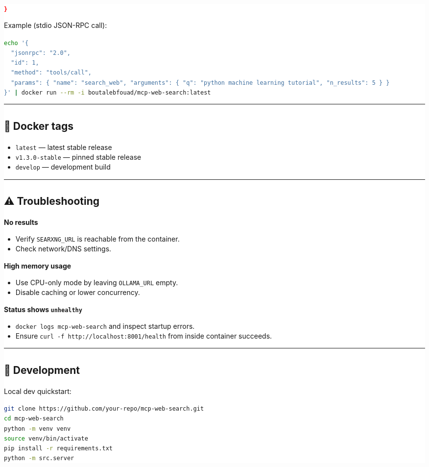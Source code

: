 ```json
}
```

Example (stdio JSON-RPC call):

```bash
echo '{
  "jsonrpc": "2.0",
  "id": 1,
  "method": "tools/call",
  "params": { "name": "search_web", "arguments": { "q": "python machine learning tutorial", "n_results": 5 } }
}' | docker run --rm -i boutalebfouad/mcp-web-search:latest
```

---

## 🐳 Docker tags

- `latest` — latest stable release
- `v1.3.0-stable` — pinned stable release
- `develop` — development build

---

## ⚠️ Troubleshooting

**No results**
- Verify `SEARXNG_URL` is reachable from the container.
- Check network/DNS settings.

**High memory usage**
- Use CPU-only mode by leaving `OLLAMA_URL` empty.
- Disable caching or lower concurrency.

**Status shows `unhealthy`**
- `docker logs mcp-web-search` and inspect startup errors.
- Ensure `curl -f http://localhost:8001/health` from inside container succeeds.

---

## 🧪 Development

Local dev quickstart:

```bash
git clone https://github.com/your-repo/mcp-web-search.git
cd mcp-web-search
python -m venv venv
source venv/bin/activate
pip install -r requirements.txt
python -m src.server
```
